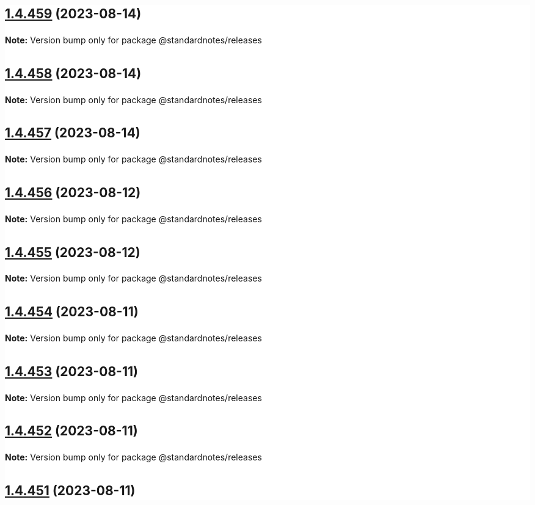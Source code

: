 ## [1.4.459](https://github.com/standardnotes/app/compare/@standardnotes/releases@1.4.458...@standardnotes/releases@1.4.459) (2023-08-14)

**Note:** Version bump only for package @standardnotes/releases

## [1.4.458](https://github.com/standardnotes/app/compare/@standardnotes/releases@1.4.457...@standardnotes/releases@1.4.458) (2023-08-14)

**Note:** Version bump only for package @standardnotes/releases

## [1.4.457](https://github.com/standardnotes/app/compare/@standardnotes/releases@1.4.456...@standardnotes/releases@1.4.457) (2023-08-14)

**Note:** Version bump only for package @standardnotes/releases

## [1.4.456](https://github.com/standardnotes/app/compare/@standardnotes/releases@1.4.455...@standardnotes/releases@1.4.456) (2023-08-12)

**Note:** Version bump only for package @standardnotes/releases

## [1.4.455](https://github.com/standardnotes/app/compare/@standardnotes/releases@1.4.454...@standardnotes/releases@1.4.455) (2023-08-12)

**Note:** Version bump only for package @standardnotes/releases

## [1.4.454](https://github.com/standardnotes/app/compare/@standardnotes/releases@1.4.453...@standardnotes/releases@1.4.454) (2023-08-11)

**Note:** Version bump only for package @standardnotes/releases

## [1.4.453](https://github.com/standardnotes/app/compare/@standardnotes/releases@1.4.452...@standardnotes/releases@1.4.453) (2023-08-11)

**Note:** Version bump only for package @standardnotes/releases

## [1.4.452](https://github.com/standardnotes/app/compare/@standardnotes/releases@1.4.451...@standardnotes/releases@1.4.452) (2023-08-11)

**Note:** Version bump only for package @standardnotes/releases

## [1.4.451](https://github.com/standardnotes/app/compare/@standardnotes/releases@1.4.450...@standardnotes/releases@1.4.451) (2023-08-11)
